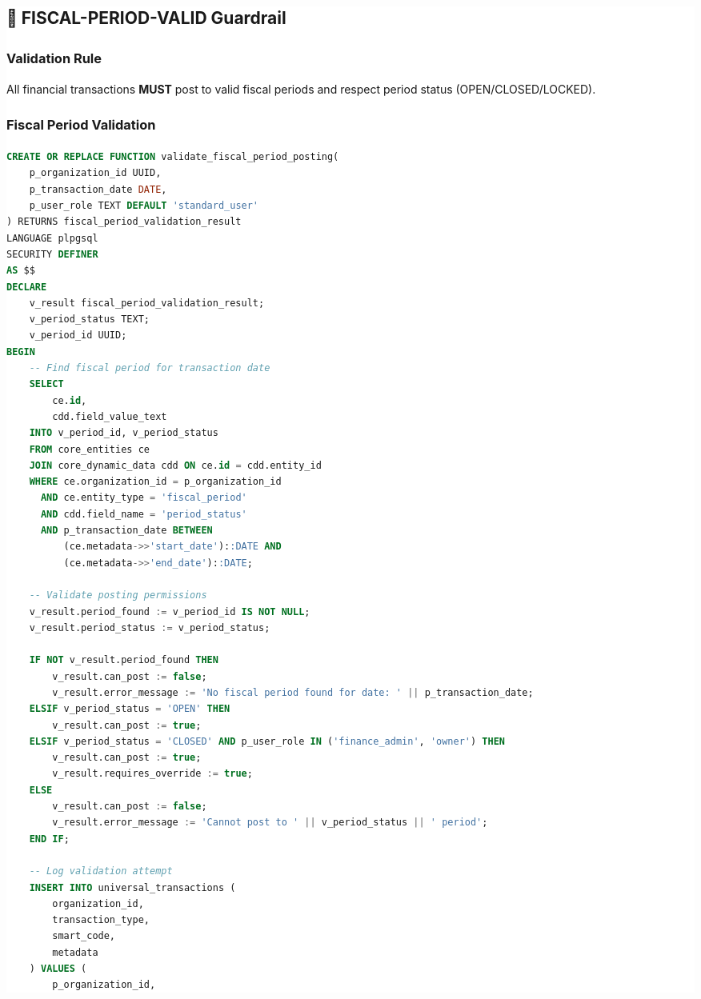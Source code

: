 ```sql
```

## 📅 FISCAL-PERIOD-VALID Guardrail

### **Validation Rule**
All financial transactions **MUST** post to valid fiscal periods and respect period status (OPEN/CLOSED/LOCKED).

### **Fiscal Period Validation**
```sql
CREATE OR REPLACE FUNCTION validate_fiscal_period_posting(
    p_organization_id UUID,
    p_transaction_date DATE,
    p_user_role TEXT DEFAULT 'standard_user'
) RETURNS fiscal_period_validation_result
LANGUAGE plpgsql
SECURITY DEFINER
AS $$
DECLARE
    v_result fiscal_period_validation_result;
    v_period_status TEXT;
    v_period_id UUID;
BEGIN
    -- Find fiscal period for transaction date
    SELECT 
        ce.id,
        cdd.field_value_text
    INTO v_period_id, v_period_status
    FROM core_entities ce
    JOIN core_dynamic_data cdd ON ce.id = cdd.entity_id
    WHERE ce.organization_id = p_organization_id
      AND ce.entity_type = 'fiscal_period'
      AND cdd.field_name = 'period_status'
      AND p_transaction_date BETWEEN 
          (ce.metadata->>'start_date')::DATE AND 
          (ce.metadata->>'end_date')::DATE;
    
    -- Validate posting permissions
    v_result.period_found := v_period_id IS NOT NULL;
    v_result.period_status := v_period_status;
    
    IF NOT v_result.period_found THEN
        v_result.can_post := false;
        v_result.error_message := 'No fiscal period found for date: ' || p_transaction_date;
    ELSIF v_period_status = 'OPEN' THEN
        v_result.can_post := true;
    ELSIF v_period_status = 'CLOSED' AND p_user_role IN ('finance_admin', 'owner') THEN
        v_result.can_post := true;
        v_result.requires_override := true;
    ELSE
        v_result.can_post := false;
        v_result.error_message := 'Cannot post to ' || v_period_status || ' period';
    END IF;
    
    -- Log validation attempt
    INSERT INTO universal_transactions (
        organization_id,
        transaction_type,
        smart_code,
        metadata
    ) VALUES (
        p_organization_id,
```